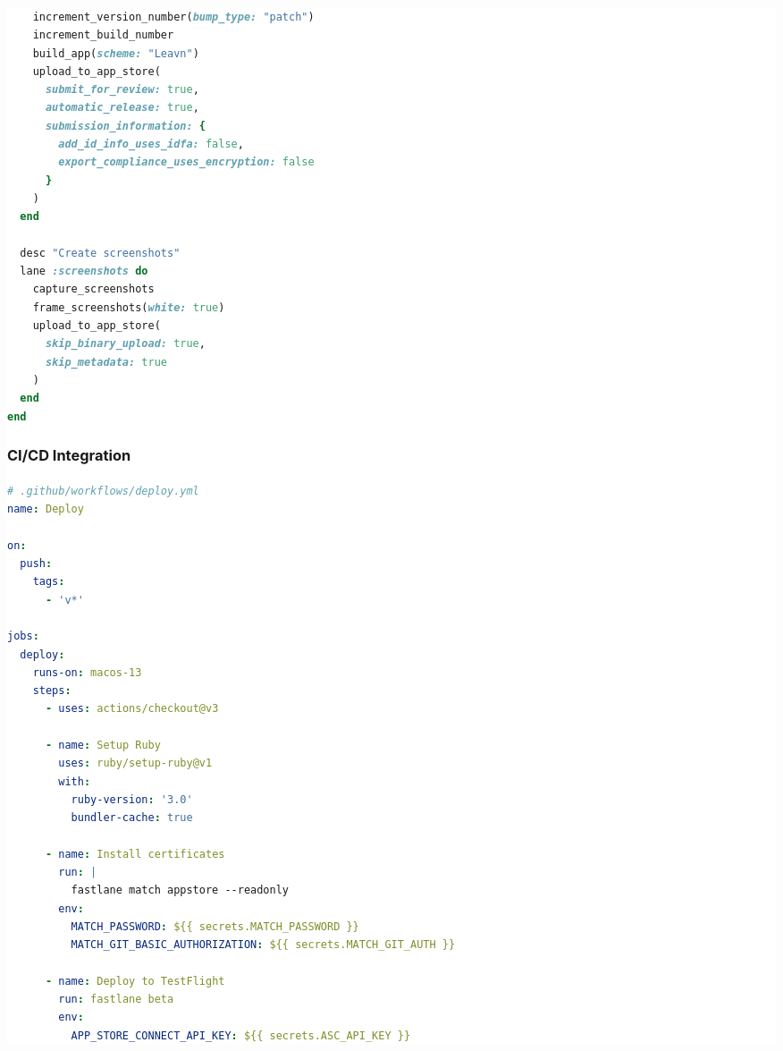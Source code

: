 ```ruby
    increment_version_number(bump_type: "patch")
    increment_build_number
    build_app(scheme: "Leavn")
    upload_to_app_store(
      submit_for_review: true,
      automatic_release: true,
      submission_information: {
        add_id_info_uses_idfa: false,
        export_compliance_uses_encryption: false
      }
    )
  end

  desc "Create screenshots"
  lane :screenshots do
    capture_screenshots
    frame_screenshots(white: true)
    upload_to_app_store(
      skip_binary_upload: true,
      skip_metadata: true
    )
  end
end
```

### CI/CD Integration

```yaml
# .github/workflows/deploy.yml
name: Deploy

on:
  push:
    tags:
      - 'v*'

jobs:
  deploy:
    runs-on: macos-13
    steps:
      - uses: actions/checkout@v3
      
      - name: Setup Ruby
        uses: ruby/setup-ruby@v1
        with:
          ruby-version: '3.0'
          bundler-cache: true
      
      - name: Install certificates
        run: |
          fastlane match appstore --readonly
        env:
          MATCH_PASSWORD: ${{ secrets.MATCH_PASSWORD }}
          MATCH_GIT_BASIC_AUTHORIZATION: ${{ secrets.MATCH_GIT_AUTH }}
      
      - name: Deploy to TestFlight
        run: fastlane beta
        env:
          APP_STORE_CONNECT_API_KEY: ${{ secrets.ASC_API_KEY }}
```
